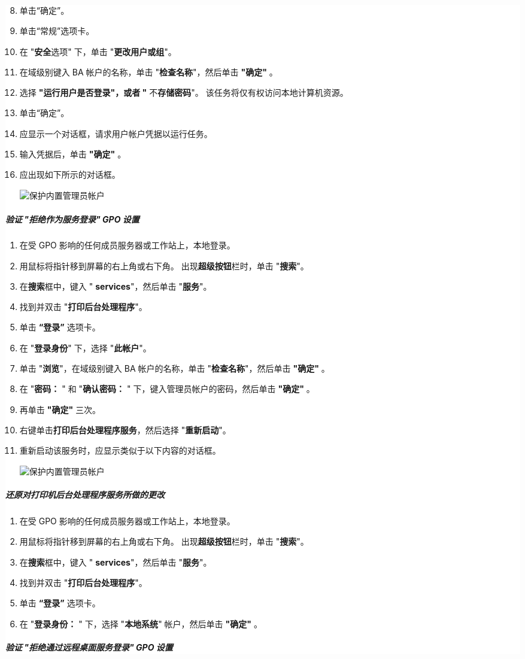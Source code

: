 8.  单击“确定”。  

9. 单击“常规”选项卡。  

10. 在 "**安全**选项" 下，单击 "**更改用户或组**"。  

11. 在域级别键入 BA 帐户的名称，单击 "**检查名称**"，然后单击 **"确定"** 。  

12. 选择 **"运行用户是否登录"，或者 "** 不**存储密码**"。 该任务将仅有权访问本地计算机资源。  

13. 单击“确定”。  

14. 应显示一个对话框，请求用户帐户凭据以运行任务。  

15. 输入凭据后，单击 **"确定"** 。  

16. 应出现如下所示的对话框。  

    ![保护内置管理员帐户](media/Appendix-D--Securing-Built-In-Administrator-Accounts-in-Active-Directory/SAD_40.gif)  

##### <a name="verify-deny-log-on-as-a-service-gpo-settings"></a>验证 "拒绝作为服务登录" GPO 设置  

1.  在受 GPO 影响的任何成员服务器或工作站上，本地登录。  

2.  用鼠标将指针移到屏幕的右上角或右下角。 出现**超级按钮**栏时，单击 "**搜索**"。  

3.  在**搜索**框中，键入 " **services**"，然后单击 "**服务**"。  

4.  找到并双击 "**打印后台处理程序**"。  

5.  单击 **“登录”** 选项卡。  

6.  在 "**登录身份**" 下，选择 "**此帐户**"。  

7.  单击 "**浏览**"，在域级别键入 BA 帐户的名称，单击 "**检查名称**"，然后单击 **"确定"** 。  

8.  在 "**密码：** " 和 "**确认密码：** " 下，键入管理员帐户的密码，然后单击 **"确定"** 。  

9. 再单击 **"确定"** 三次。  

10. 右键单击**打印后台处理程序服务**，然后选择 "**重新启动**"。  

11. 重新启动该服务时，应显示类似于以下内容的对话框。  

    ![保护内置管理员帐户](media/Appendix-D--Securing-Built-In-Administrator-Accounts-in-Active-Directory/SAD_41.gif)  

##### <a name="revert-changes-to-the-printer-spooler-service"></a>还原对打印机后台处理程序服务所做的更改  

1.  在受 GPO 影响的任何成员服务器或工作站上，本地登录。  

2.  用鼠标将指针移到屏幕的右上角或右下角。 出现**超级按钮**栏时，单击 "**搜索**"。  

3.  在**搜索**框中，键入 " **services**"，然后单击 "**服务**"。  

4.  找到并双击 "**打印后台处理程序**"。  

5.  单击 **“登录”** 选项卡。  

6.  在 "**登录身份：** " 下，选择 "**本地系统**" 帐户，然后单击 **"确定"** 。  

##### <a name="verify-deny-log-on-through-remote-desktop-services-gpo-settings"></a>验证 "拒绝通过远程桌面服务登录" GPO 设置
